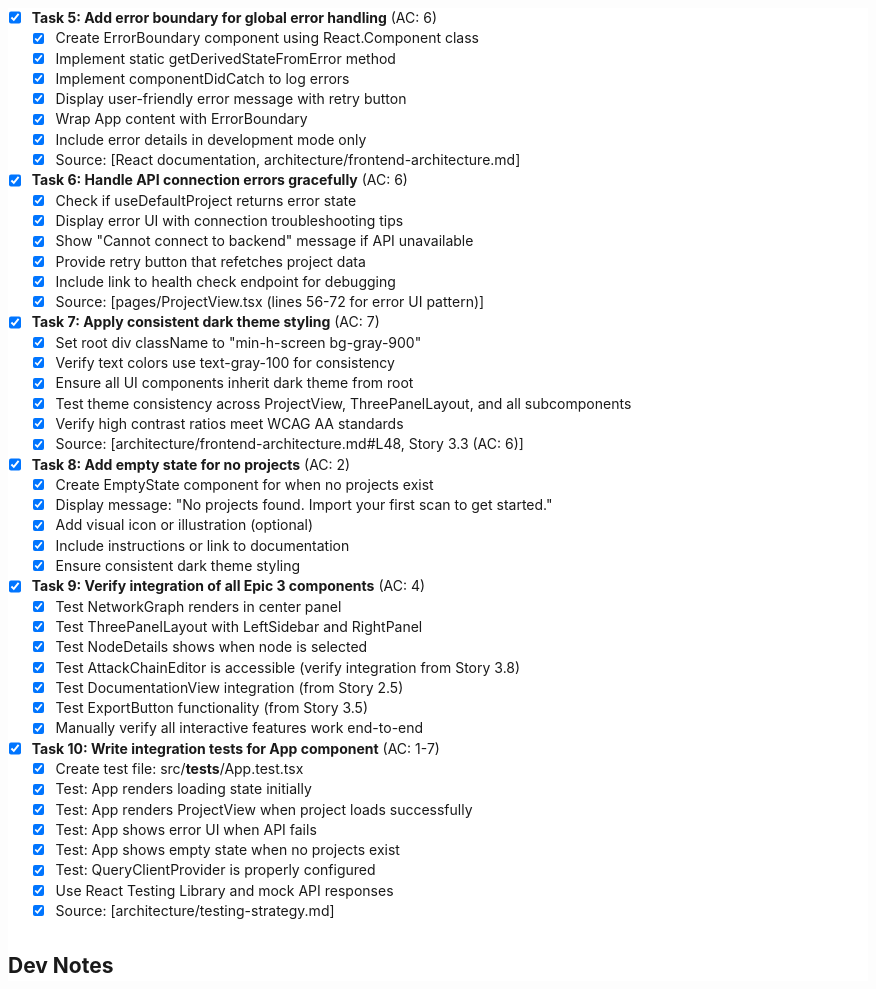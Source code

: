 - [x] **Task 5: Add error boundary for global error handling** (AC: 6)
  - [x] Create ErrorBoundary component using React.Component class
  - [x] Implement static getDerivedStateFromError method
  - [x] Implement componentDidCatch to log errors
  - [x] Display user-friendly error message with retry button
  - [x] Wrap App content with ErrorBoundary
  - [x] Include error details in development mode only
  - [x] Source: [React documentation, architecture/frontend-architecture.md]

- [x] **Task 6: Handle API connection errors gracefully** (AC: 6)
  - [x] Check if useDefaultProject returns error state
  - [x] Display error UI with connection troubleshooting tips
  - [x] Show "Cannot connect to backend" message if API unavailable
  - [x] Provide retry button that refetches project data
  - [x] Include link to health check endpoint for debugging
  - [x] Source: [pages/ProjectView.tsx (lines 56-72 for error UI pattern)]

- [x] **Task 7: Apply consistent dark theme styling** (AC: 7)
  - [x] Set root div className to "min-h-screen bg-gray-900"
  - [x] Verify text colors use text-gray-100 for consistency
  - [x] Ensure all UI components inherit dark theme from root
  - [x] Test theme consistency across ProjectView, ThreePanelLayout, and all subcomponents
  - [x] Verify high contrast ratios meet WCAG AA standards
  - [x] Source: [architecture/frontend-architecture.md#L48, Story 3.3 (AC: 6)]

- [x] **Task 8: Add empty state for no projects** (AC: 2)
  - [x] Create EmptyState component for when no projects exist
  - [x] Display message: "No projects found. Import your first scan to get started."
  - [x] Add visual icon or illustration (optional)
  - [x] Include instructions or link to documentation
  - [x] Ensure consistent dark theme styling

- [x] **Task 9: Verify integration of all Epic 3 components** (AC: 4)
  - [x] Test NetworkGraph renders in center panel
  - [x] Test ThreePanelLayout with LeftSidebar and RightPanel
  - [x] Test NodeDetails shows when node is selected
  - [x] Test AttackChainEditor is accessible (verify integration from Story 3.8)
  - [x] Test DocumentationView integration (from Story 2.5)
  - [x] Test ExportButton functionality (from Story 3.5)
  - [x] Manually verify all interactive features work end-to-end

- [x] **Task 10: Write integration tests for App component** (AC: 1-7)
  - [x] Create test file: src/__tests__/App.test.tsx
  - [x] Test: App renders loading state initially
  - [x] Test: App renders ProjectView when project loads successfully
  - [x] Test: App shows error UI when API fails
  - [x] Test: App shows empty state when no projects exist
  - [x] Test: QueryClientProvider is properly configured
  - [x] Use React Testing Library and mock API responses
  - [x] Source: [architecture/testing-strategy.md]

## Dev Notes
